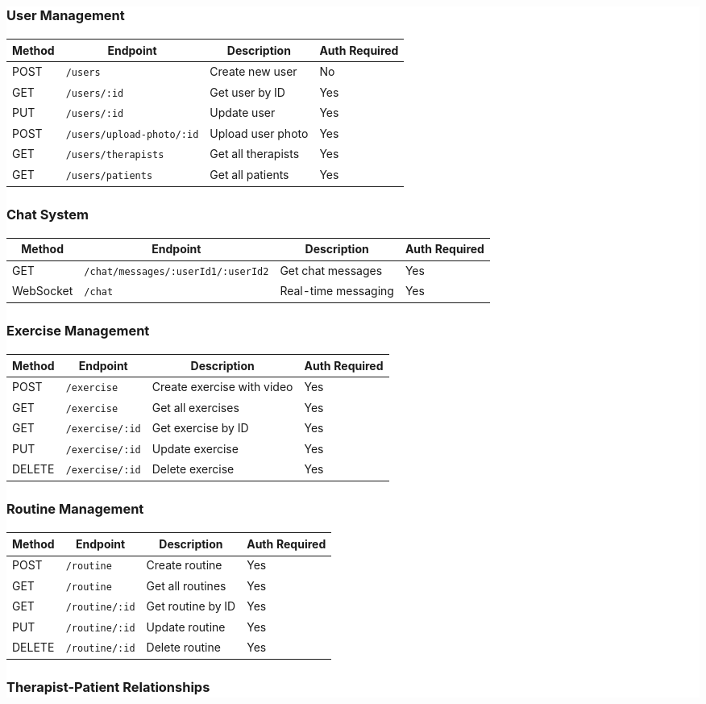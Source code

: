 ### User Management

| Method | Endpoint | Description | Auth Required |
|--------|----------|-------------|---------------|
| POST | `/users` | Create new user | No |
| GET | `/users/:id` | Get user by ID | Yes |
| PUT | `/users/:id` | Update user | Yes |
| POST | `/users/upload-photo/:id` | Upload user photo | Yes |
| GET | `/users/therapists` | Get all therapists | Yes |
| GET | `/users/patients` | Get all patients | Yes |

### Chat System

| Method | Endpoint | Description | Auth Required |
|--------|----------|-------------|---------------|
| GET | `/chat/messages/:userId1/:userId2` | Get chat messages | Yes |
| WebSocket | `/chat` | Real-time messaging | Yes |

### Exercise Management

| Method | Endpoint | Description | Auth Required |
|--------|----------|-------------|---------------|
| POST | `/exercise` | Create exercise with video | Yes |
| GET | `/exercise` | Get all exercises | Yes |
| GET | `/exercise/:id` | Get exercise by ID | Yes |
| PUT | `/exercise/:id` | Update exercise | Yes |
| DELETE | `/exercise/:id` | Delete exercise | Yes |

### Routine Management

| Method | Endpoint | Description | Auth Required |
|--------|----------|-------------|---------------|
| POST | `/routine` | Create routine | Yes |
| GET | `/routine` | Get all routines | Yes |
| GET | `/routine/:id` | Get routine by ID | Yes |
| PUT | `/routine/:id` | Update routine | Yes |
| DELETE | `/routine/:id` | Delete routine | Yes |

### Therapist-Patient Relationships
